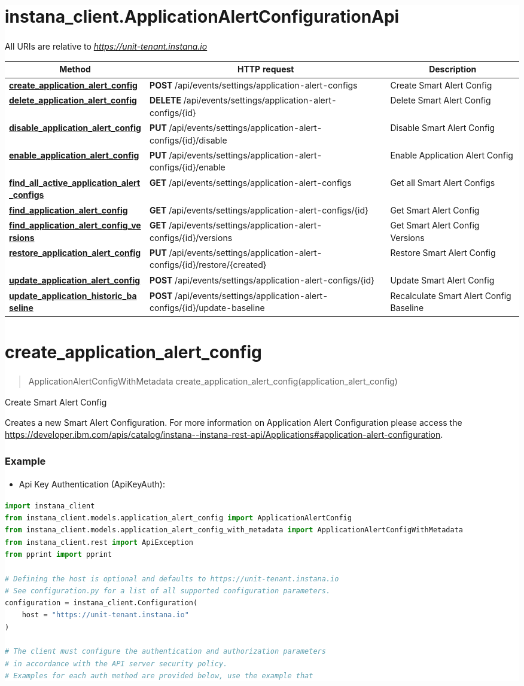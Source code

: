 # instana_client.ApplicationAlertConfigurationApi

All URIs are relative to *https://unit-tenant.instana.io*

Method | HTTP request | Description
------------- | ------------- | -------------
[**create_application_alert_config**](ApplicationAlertConfigurationApi.md#create_application_alert_config) | **POST** /api/events/settings/application-alert-configs | Create Smart Alert Config
[**delete_application_alert_config**](ApplicationAlertConfigurationApi.md#delete_application_alert_config) | **DELETE** /api/events/settings/application-alert-configs/{id} | Delete Smart Alert Config
[**disable_application_alert_config**](ApplicationAlertConfigurationApi.md#disable_application_alert_config) | **PUT** /api/events/settings/application-alert-configs/{id}/disable | Disable Smart Alert Config
[**enable_application_alert_config**](ApplicationAlertConfigurationApi.md#enable_application_alert_config) | **PUT** /api/events/settings/application-alert-configs/{id}/enable | Enable Application Alert Config
[**find_all_active_application_alert_configs**](ApplicationAlertConfigurationApi.md#find_all_active_application_alert_configs) | **GET** /api/events/settings/application-alert-configs | Get all Smart Alert Configs
[**find_application_alert_config**](ApplicationAlertConfigurationApi.md#find_application_alert_config) | **GET** /api/events/settings/application-alert-configs/{id} | Get Smart Alert Config
[**find_application_alert_config_versions**](ApplicationAlertConfigurationApi.md#find_application_alert_config_versions) | **GET** /api/events/settings/application-alert-configs/{id}/versions | Get Smart Alert Config Versions
[**restore_application_alert_config**](ApplicationAlertConfigurationApi.md#restore_application_alert_config) | **PUT** /api/events/settings/application-alert-configs/{id}/restore/{created} | Restore Smart Alert Config
[**update_application_alert_config**](ApplicationAlertConfigurationApi.md#update_application_alert_config) | **POST** /api/events/settings/application-alert-configs/{id} | Update Smart Alert Config
[**update_application_historic_baseline**](ApplicationAlertConfigurationApi.md#update_application_historic_baseline) | **POST** /api/events/settings/application-alert-configs/{id}/update-baseline | Recalculate Smart Alert Config Baseline


# **create_application_alert_config**
> ApplicationAlertConfigWithMetadata create_application_alert_config(application_alert_config)

Create Smart Alert Config

Creates a new Smart Alert Configuration.
For more information on Application Alert Configuration please access the https://developer.ibm.com/apis/catalog/instana--instana-rest-api/Applications#application-alert-configuration.

### Example

* Api Key Authentication (ApiKeyAuth):

```python
import instana_client
from instana_client.models.application_alert_config import ApplicationAlertConfig
from instana_client.models.application_alert_config_with_metadata import ApplicationAlertConfigWithMetadata
from instana_client.rest import ApiException
from pprint import pprint

# Defining the host is optional and defaults to https://unit-tenant.instana.io
# See configuration.py for a list of all supported configuration parameters.
configuration = instana_client.Configuration(
    host = "https://unit-tenant.instana.io"
)

# The client must configure the authentication and authorization parameters
# in accordance with the API server security policy.
# Examples for each auth method are provided below, use the example that
```
